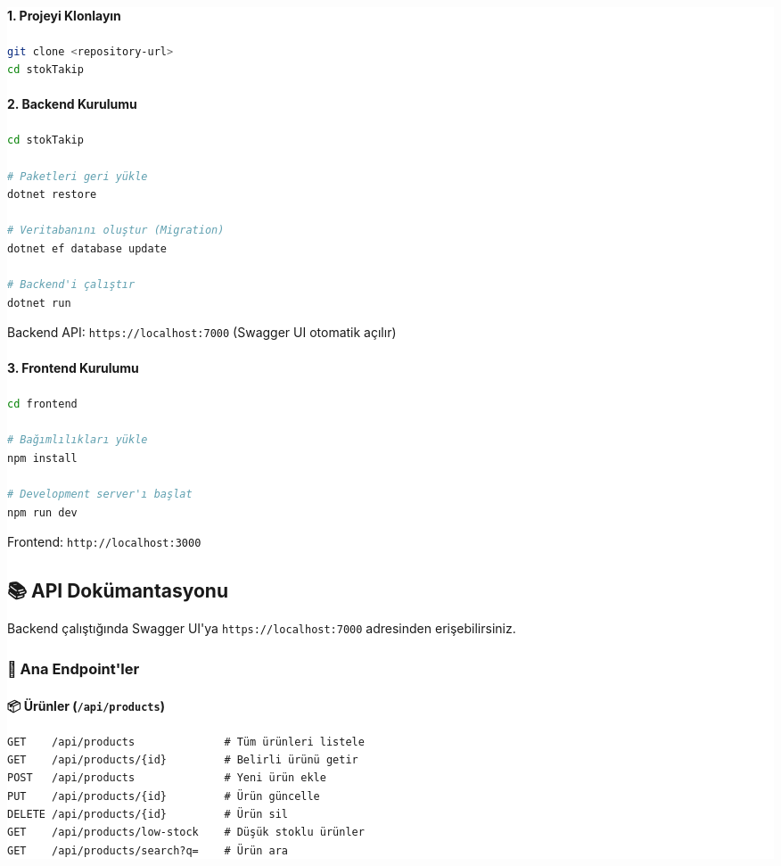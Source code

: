 #### 1. Projeyi Klonlayın

```bash
git clone <repository-url>
cd stokTakip
```

#### 2. Backend Kurulumu

```bash
cd stokTakip

# Paketleri geri yükle
dotnet restore

# Veritabanını oluştur (Migration)
dotnet ef database update

# Backend'i çalıştır
dotnet run
```

Backend API: `https://localhost:7000` (Swagger UI otomatik açılır)

#### 3. Frontend Kurulumu

```bash
cd frontend

# Bağımlılıkları yükle
npm install

# Development server'ı başlat
npm run dev
```

Frontend: `http://localhost:3000`

## 📚 API Dokümantasyonu

Backend çalıştığında Swagger UI'ya `https://localhost:7000` adresinden erişebilirsiniz.

### 🔗 Ana Endpoint'ler

#### 📦 Ürünler (`/api/products`)

```http
GET    /api/products              # Tüm ürünleri listele
GET    /api/products/{id}         # Belirli ürünü getir
POST   /api/products              # Yeni ürün ekle
PUT    /api/products/{id}         # Ürün güncelle
DELETE /api/products/{id}         # Ürün sil
GET    /api/products/low-stock    # Düşük stoklu ürünler
GET    /api/products/search?q=    # Ürün ara
```

